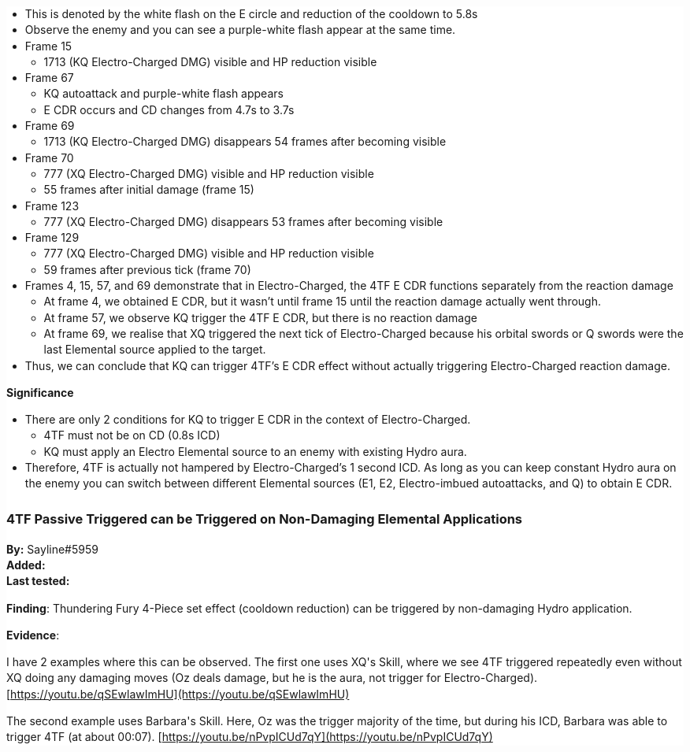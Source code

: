   * This is denoted by the white flash on the E circle and reduction of the cooldown to 5.8s
  * Observe the enemy and you can see a purple-white flash appear at the same time.
* Frame 15
  * 1713 \(KQ Electro-Charged DMG\) visible and HP reduction visible
* Frame 67
  * KQ autoattack and purple-white flash appears
  * E CDR occurs and CD changes from 4.7s to 3.7s
* Frame 69
  * 1713 \(KQ Electro-Charged DMG\) disappears 54 frames after becoming visible
* Frame 70
  * 777 \(XQ Electro-Charged DMG\) visible and HP reduction visible
  * 55 frames after initial damage \(frame 15\)
* Frame 123
  * 777 \(XQ Electro-Charged DMG\) disappears 53 frames after becoming visible
* Frame 129
  * 777 \(XQ Electro-Charged DMG\) visible and HP reduction visible
  * 59 frames after previous tick \(frame 70\)
* Frames 4, 15, 57, and 69 demonstrate that in Electro-Charged, the 4TF E CDR functions separately from the reaction damage
  * At frame 4, we obtained E CDR, but it wasn’t until frame 15 until the reaction damage actually went through.
  * At frame 57, we observe KQ trigger the 4TF E CDR, but there is no reaction damage
  * At frame 69, we realise that XQ triggered the next tick of Electro-Charged because his orbital swords or Q swords were the last Elemental source applied to the target.
* Thus, we can conclude that KQ can trigger 4TF’s E CDR effect without actually triggering Electro-Charged reaction damage.

**Significance**

* There are only 2 conditions for KQ to trigger E CDR in the context of Electro-Charged.
  * 4TF must not be on CD \(0.8s ICD\)
  * KQ must apply an Electro Elemental source to an enemy with existing Hydro aura.
* Therefore, 4TF is actually not hampered by Electro-Charged’s 1 second ICD. As long as you can keep constant Hydro aura on the enemy you can switch between different Elemental sources \(E1, E2, Electro-imbued autoattacks, and Q\) to obtain E CDR.

### 4TF Passive Triggered can be Triggered on Non-Damaging Elemental Applications

**By:** Sayline\#5959  
**Added:** <Version date="2021-03-21" />  
**Last tested:** <VersionHl date="2021-03-21" />

**Finding**: Thundering Fury 4-Piece set effect \(cooldown reduction\) can be triggered by non-damaging Hydro application.

**Evidence**:

I have 2 examples where this can be observed. The first one uses XQ's Skill, where we see 4TF triggered repeatedly even without XQ doing any damaging moves \(Oz deals damage, but he is the aura, not trigger for Electro-Charged\). [https://youtu.be/qSEwlawImHU](https://youtu.be/qSEwlawImHU)

The second example uses Barbara's Skill. Here, Oz was the trigger majority of the time, but during his ICD, Barbara was able to trigger 4TF \(at about 00:07\). [https://youtu.be/nPvpICUd7qY](https://youtu.be/nPvpICUd7qY)
